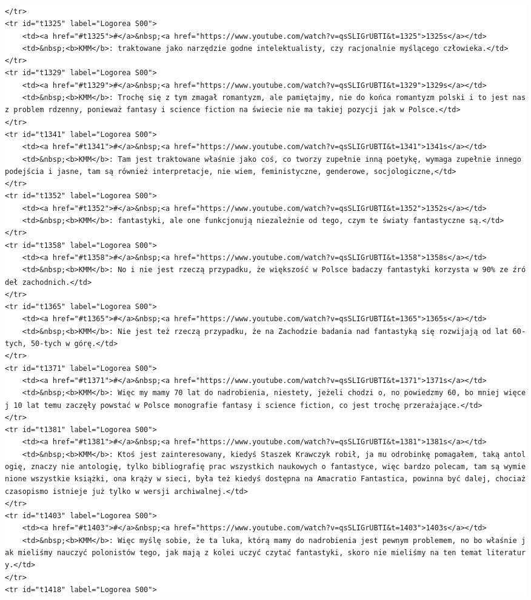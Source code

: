     </tr>
    <tr id="t1325" label="Logorea S00">
        <td><a href="#t1325">#</a>&nbsp;<a href="https://www.youtube.com/watch?v=qsSLIGrUBTI&t=1325">1325s</a></td>
        <td>&nbsp;<b>KMM</b>: traktowane jako narzędzie godne intelektualisty, czy racjonalnie myślącego człowieka.</td>
    </tr>
    <tr id="t1329" label="Logorea S00">
        <td><a href="#t1329">#</a>&nbsp;<a href="https://www.youtube.com/watch?v=qsSLIGrUBTI&t=1329">1329s</a></td>
        <td>&nbsp;<b>KMM</b>: Trochę się z tym zmagał romantyzm, ale pamiętajmy, nie do końca romantyzm polski i to jest nasz problem rdzenny, ponieważ fantasy i science fiction na świecie nie ma takiej pozycji jak w Polsce.</td>
    </tr>
    <tr id="t1341" label="Logorea S00">
        <td><a href="#t1341">#</a>&nbsp;<a href="https://www.youtube.com/watch?v=qsSLIGrUBTI&t=1341">1341s</a></td>
        <td>&nbsp;<b>KMM</b>: Tam jest traktowane właśnie jako coś, co tworzy zupełnie inną poetykę, wymaga zupełnie innego podejścia i jasne, tam są również interpretacje, nie wiem, feministyczne, genderowe, socjologiczne,</td>
    </tr>
    <tr id="t1352" label="Logorea S00">
        <td><a href="#t1352">#</a>&nbsp;<a href="https://www.youtube.com/watch?v=qsSLIGrUBTI&t=1352">1352s</a></td>
        <td>&nbsp;<b>KMM</b>: fantastyki, ale one funkcjonują niezależnie od tego, czym te światy fantastyczne są.</td>
    </tr>
    <tr id="t1358" label="Logorea S00">
        <td><a href="#t1358">#</a>&nbsp;<a href="https://www.youtube.com/watch?v=qsSLIGrUBTI&t=1358">1358s</a></td>
        <td>&nbsp;<b>KMM</b>: No i nie jest rzeczą przypadku, że większość w Polsce badaczy fantastyki korzysta w 90% ze źródeł zachodnich.</td>
    </tr>
    <tr id="t1365" label="Logorea S00">
        <td><a href="#t1365">#</a>&nbsp;<a href="https://www.youtube.com/watch?v=qsSLIGrUBTI&t=1365">1365s</a></td>
        <td>&nbsp;<b>KMM</b>: Nie jest też rzeczą przypadku, że na Zachodzie badania nad fantastyką się rozwijają od lat 60-tych, 50-tych w górę.</td>
    </tr>
    <tr id="t1371" label="Logorea S00">
        <td><a href="#t1371">#</a>&nbsp;<a href="https://www.youtube.com/watch?v=qsSLIGrUBTI&t=1371">1371s</a></td>
        <td>&nbsp;<b>KMM</b>: Więc my mamy 70 lat do nadrobienia, niestety, jeżeli chodzi o, no powiedzmy 60, bo mniej więcej 10 lat temu zaczęły powstać w Polsce monografie fantasy i science fiction, co jest trochę przerażające.</td>
    </tr>
    <tr id="t1381" label="Logorea S00">
        <td><a href="#t1381">#</a>&nbsp;<a href="https://www.youtube.com/watch?v=qsSLIGrUBTI&t=1381">1381s</a></td>
        <td>&nbsp;<b>KMM</b>: Ktoś jest zainteresowany, kiedyś Staszek Krawczyk robił, ja mu odrobinkę pomagałem, taką antologię, znaczy nie antologię, tylko bibliografię prac wszystkich naukowych o fantastyce, więc bardzo polecam, tam są wymienione wszystkie książki, ona krąży w sieci, była też kiedyś dostępna na Amacratio Fantastica, powinna być dalej, chociaż czasopismo istnieje już tylko w wersji archiwalnej.</td>
    </tr>
    <tr id="t1403" label="Logorea S00">
        <td><a href="#t1403">#</a>&nbsp;<a href="https://www.youtube.com/watch?v=qsSLIGrUBTI&t=1403">1403s</a></td>
        <td>&nbsp;<b>KMM</b>: Więc myślę sobie, że ta luka, którą mamy do nadrobienia jest pewnym problemem, no bo właśnie jak mieliśmy nauczyć polonistów tego, jak mają z kolei uczyć czytać fantastyki, skoro nie mieliśmy na ten temat literatury.</td>
    </tr>
    <tr id="t1418" label="Logorea S00">